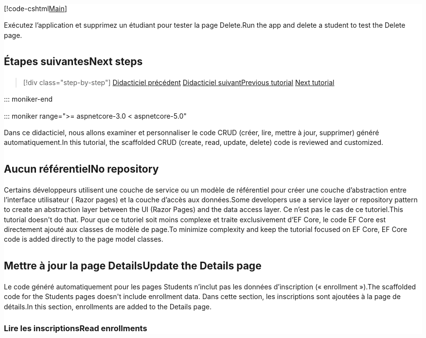 [!code-cshtml[Main](intro/samples/cu30/Pages/Students/Delete.cshtml?highlight=10)]

<span data-ttu-id="c26a5-230">Exécutez l’application et supprimez un étudiant pour tester la page Delete.</span><span class="sxs-lookup"><span data-stu-id="c26a5-230">Run the app and delete a student to test the Delete page.</span></span>

## <a name="next-steps"></a><span data-ttu-id="c26a5-231">Étapes suivantes</span><span class="sxs-lookup"><span data-stu-id="c26a5-231">Next steps</span></span>

> [!div class="step-by-step"]
> <span data-ttu-id="c26a5-232">[Didacticiel précédent](xref:data/ef-rp/intro) 
>  [Didacticiel suivant](xref:data/ef-rp/sort-filter-page)</span><span class="sxs-lookup"><span data-stu-id="c26a5-232">[Previous tutorial](xref:data/ef-rp/intro)
[Next tutorial](xref:data/ef-rp/sort-filter-page)</span></span>

::: moniker-end

::: moniker range=">= aspnetcore-3.0 < aspnetcore-5.0"

<span data-ttu-id="c26a5-233">Dans ce didacticiel, nous allons examiner et personnaliser le code CRUD (créer, lire, mettre à jour, supprimer) généré automatiquement.</span><span class="sxs-lookup"><span data-stu-id="c26a5-233">In this tutorial, the scaffolded CRUD (create, read, update, delete) code is reviewed and customized.</span></span>

## <a name="no-repository"></a><span data-ttu-id="c26a5-234">Aucun référentiel</span><span class="sxs-lookup"><span data-stu-id="c26a5-234">No repository</span></span>

<span data-ttu-id="c26a5-235">Certains développeurs utilisent une couche de service ou un modèle de référentiel pour créer une couche d’abstraction entre l’interface utilisateur ( Razor pages) et la couche d’accès aux données.</span><span class="sxs-lookup"><span data-stu-id="c26a5-235">Some developers use a service layer or repository pattern to create an abstraction layer between the UI (Razor Pages) and the data access layer.</span></span> <span data-ttu-id="c26a5-236">Ce n’est pas le cas de ce tutoriel.</span><span class="sxs-lookup"><span data-stu-id="c26a5-236">This tutorial doesn't do that.</span></span> <span data-ttu-id="c26a5-237">Pour que ce tutoriel soit moins complexe et traite exclusivement d’EF Core, le code EF Core est directement ajouté aux classes de modèle de page.</span><span class="sxs-lookup"><span data-stu-id="c26a5-237">To minimize complexity and keep the tutorial focused on EF Core, EF Core code is added directly to the page model classes.</span></span> 

## <a name="update-the-details-page"></a><span data-ttu-id="c26a5-238">Mettre à jour la page Details</span><span class="sxs-lookup"><span data-stu-id="c26a5-238">Update the Details page</span></span>

<span data-ttu-id="c26a5-239">Le code généré automatiquement pour les pages Students n’inclut pas les données d’inscription (« enrollment »).</span><span class="sxs-lookup"><span data-stu-id="c26a5-239">The scaffolded code for the Students pages doesn't include enrollment data.</span></span> <span data-ttu-id="c26a5-240">Dans cette section, les inscriptions sont ajoutées à la page de détails.</span><span class="sxs-lookup"><span data-stu-id="c26a5-240">In this section, enrollments are added to the Details page.</span></span>

### <a name="read-enrollments"></a><span data-ttu-id="c26a5-241">Lire les inscriptions</span><span class="sxs-lookup"><span data-stu-id="c26a5-241">Read enrollments</span></span>
